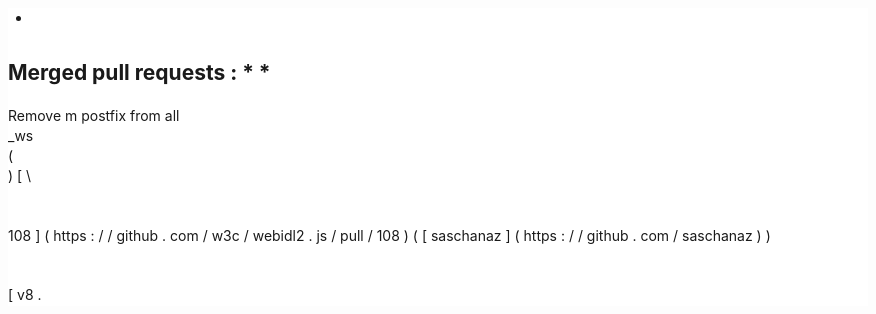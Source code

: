 *
Merged
pull
requests
:
*
*
-
Remove
m
postfix
from
all
\
_ws
\
(
\
)
[
\
#
108
]
(
https
:
/
/
github
.
com
/
w3c
/
webidl2
.
js
/
pull
/
108
)
(
[
saschanaz
]
(
https
:
/
/
github
.
com
/
saschanaz
)
)
#
#
[
v8
.
